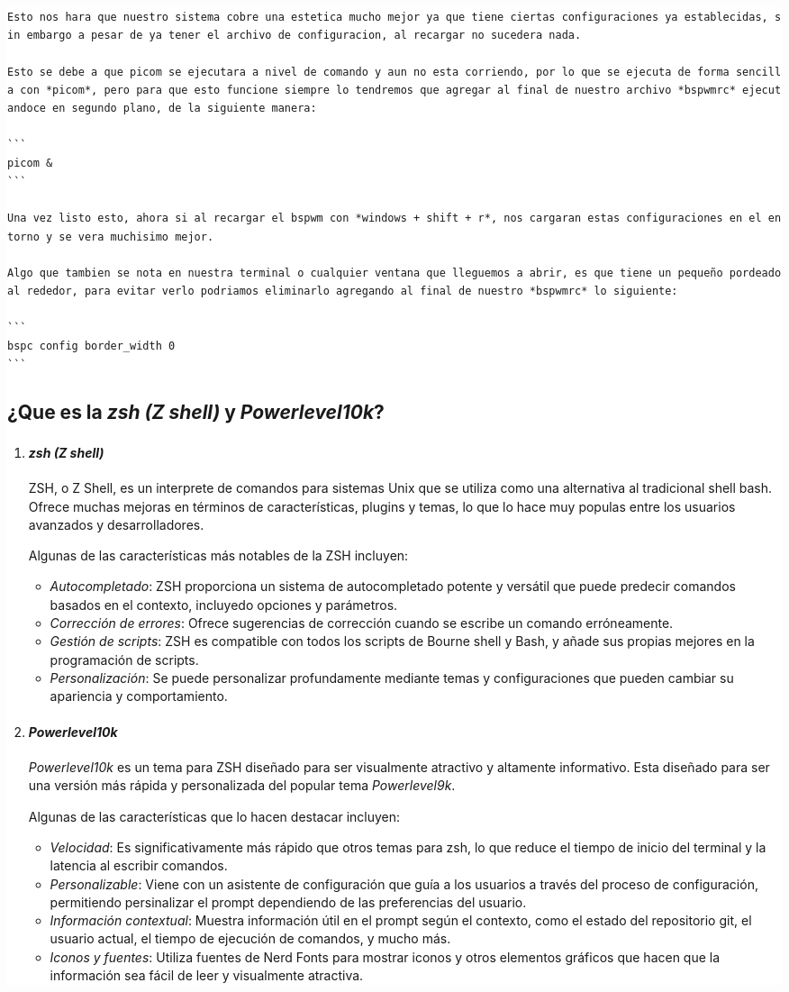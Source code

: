 	Esto nos hara que nuestro sistema cobre una estetica mucho mejor ya que tiene ciertas configuraciones ya establecidas, sin embargo a pesar de ya tener el archivo de configuracion, al recargar no sucedera nada.

	Esto se debe a que picom se ejecutara a nivel de comando y aun no esta corriendo, por lo que se ejecuta de forma sencilla con *picom*, pero para que esto funcione siempre lo tendremos que agregar al final de nuestro archivo *bspwmrc* ejecutandoce en segundo plano, de la siguiente manera:

	```
	picom &
	```

	Una vez listo esto, ahora si al recargar el bspwm con *windows + shift + r*, nos cargaran estas configuraciones en el entorno y se vera muchisimo mejor.

	Algo que tambien se nota en nuestra terminal o cualquier ventana que lleguemos a abrir, es que tiene un pequeño pordeado al rededor, para evitar verlo podriamos eliminarlo agregando al final de nuestro *bspwmrc* lo siguiente:

	```
	bspc config border_width 0
	```

## ¿Que es la *zsh (Z shell)* y *Powerlevel10k*?

1. #### *zsh (Z shell)*

	ZSH, o Z Shell, es un interprete de comandos para sistemas Unix que se utiliza como una alternativa al tradicional shell bash. Ofrece muchas mejoras en términos de características, plugins y temas, lo que lo hace muy populas entre los usuarios avanzados y desarrolladores.

	Algunas de las características más notables de la ZSH incluyen:

	* *Autocompletado*: ZSH proporciona un sistema de autocompletado potente y versátil que puede predecir comandos basados en el contexto, incluyedo opciones y parámetros.
	* *Corrección de errores*: Ofrece sugerencias de corrección cuando se escribe un comando erróneamente.
	* *Gestión de scripts*: ZSH es compatible con todos los scripts de Bourne shell y Bash, y añade sus propias mejores en la programación de scripts.
	* *Personalización*: Se puede personalizar profundamente mediante temas y configuraciones que pueden cambiar su apariencia y comportamiento.

2. #### *Powerlevel10k*

	*Powerlevel10k* es un tema para ZSH diseñado para ser visualmente atractivo y altamente informativo.
	Esta diseñado para ser una versión más rápida y personalizada del popular tema *Powerlevel9k*.

	Algunas de las características que lo hacen destacar incluyen:

	* *Velocidad*: Es significativamente más rápido que otros temas para zsh, lo que reduce el tiempo de inicio del terminal y la latencia al escribir comandos.
	* *Personalizable*: Viene con un asistente de configuración que guía a los usuarios a través del proceso de configuración, permitiendo persinalizar el prompt dependiendo de las preferencias del usuario.
	* *Información contextual*: Muestra información útil en el prompt según el contexto, como el estado del repositorio git, el usuario actual, el tiempo de ejecución de comandos, y mucho más.
	* *Iconos y fuentes*: Utiliza fuentes de Nerd Fonts para mostrar iconos y otros elementos gráficos que hacen que la información sea fácil de leer y visualmente atractiva.
